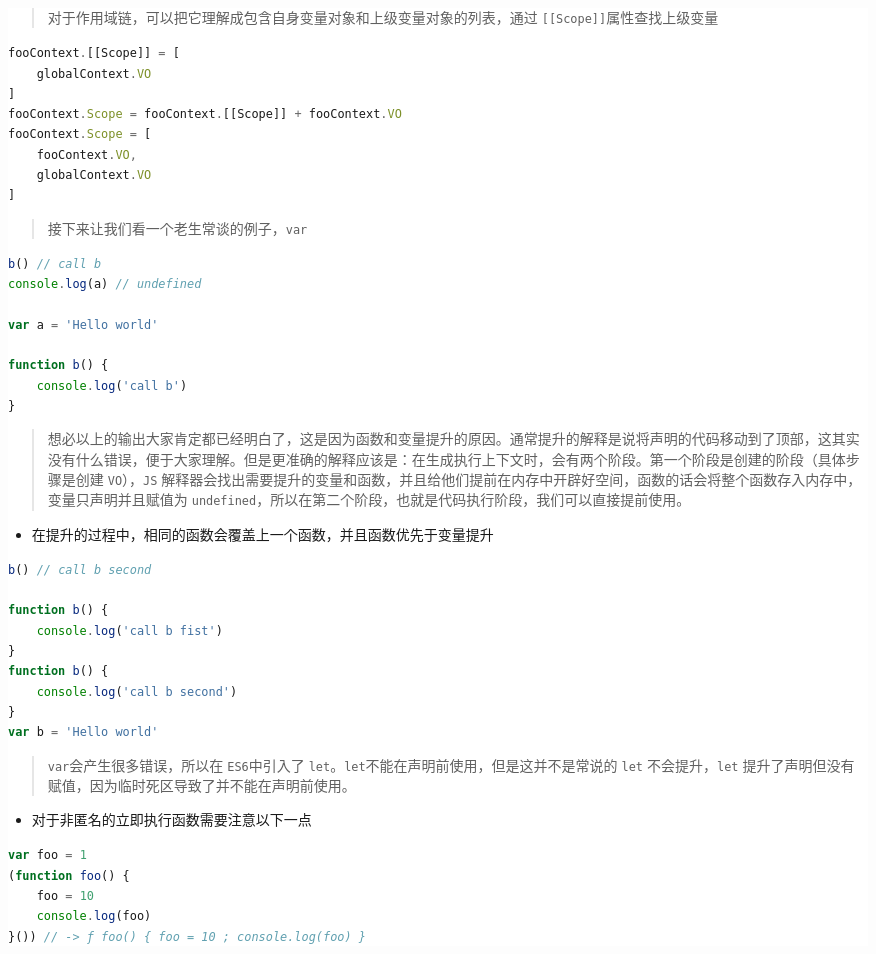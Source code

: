 >对于作用域链，可以把它理解成包含自身变量对象和上级变量对象的列表，通过 `[[Scope]]`属性查找上级变量

```javascript
fooContext.[[Scope]] = [
    globalContext.VO
]
fooContext.Scope = fooContext.[[Scope]] + fooContext.VO
fooContext.Scope = [
    fooContext.VO,
    globalContext.VO
]
```

>接下来让我们看一个老生常谈的例子，`var`

```javascript
b() // call b
console.log(a) // undefined

var a = 'Hello world'

function b() {
	console.log('call b')
}
```

>想必以上的输出大家肯定都已经明白了，这是因为函数和变量提升的原因。通常提升的解释是说将声明的代码移动到了顶部，这其实没有什么错误，便于大家理解。但是更准确的解释应该是：在生成执行上下文时，会有两个阶段。第一个阶段是创建的阶段（具体步骤是创建 `VO`），`JS` 解释器会找出需要提升的变量和函数，并且给他们提前在内存中开辟好空间，函数的话会将整个函数存入内存中，变量只声明并且赋值为 `undefined`，所以在第二个阶段，也就是代码执行阶段，我们可以直接提前使用。

*  在提升的过程中，相同的函数会覆盖上一个函数，并且函数优先于变量提升

```javascript
b() // call b second

function b() {
	console.log('call b fist')
}
function b() {
	console.log('call b second')
}
var b = 'Hello world'
```

>`var`会产生很多错误，所以在 `ES6`中引入了 `let`。`let`不能在声明前使用，但是这并不是常说的 `let` 不会提升，`let` 提升了声明但没有赋值，因为临时死区导致了并不能在声明前使用。

*  对于非匿名的立即执行函数需要注意以下一点

```javascript
var foo = 1
(function foo() {
    foo = 10
    console.log(foo)
}()) // -> ƒ foo() { foo = 10 ; console.log(foo) }
```
